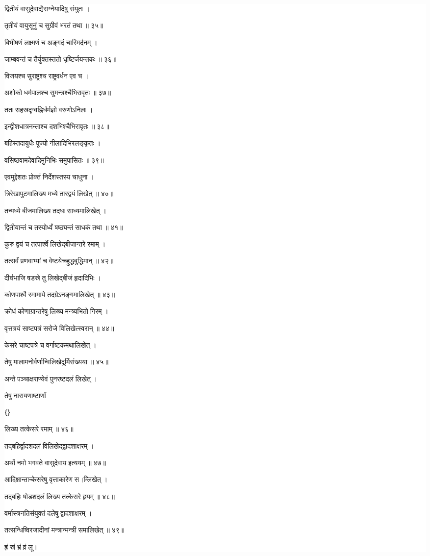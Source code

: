 द्वितीयं वासुदेवाद्यैराग्नेयादिषु संयुतः ।

तृतीयं वायुसूनुं च सुग्रीवं भरतं तथा ॥ ३५॥

बिभीषणं लक्ष्मणं च अङ्गदं चारिमर्दनम् ।

जाम्बवन्तं च तैर्युक्तस्ततो धृष्टिर्जयन्तकः ॥ ३६॥

विजयश्च सुराष्ट्रश्च राष्ट्रवर्धन एव च ।

अशोको धर्मपालश्च सुमन्त्रश्चैभिरावृतः ॥ ३७॥

ततः सहस्रदृग्वह्निर्धर्मज्ञो वरुणोऽनिलः ।

इन्द्वीशधात्रनन्ताश्च दशभिश्चैभिरावृतः ॥ ३८॥

बहिस्तदायुधैः पूज्यो नीलादिभिरलङ्कृतः ।

वसिष्ठवामदेवादिमुनिभिः समुपासितः ॥ ३९॥

एवमुद्देशतः प्रोक्तं निर्देशस्तस्य चाधुना ।

त्रिरेखापुटमालिख्य मध्ये तारद्वयं लिखेत् ॥ ४०॥

तन्मध्ये बीजमालिख्य तदधः साध्यमालिखेत् ।

द्वितीयान्तं च तस्योर्ध्वं षष्ठ्यन्तं साधकं तथा ॥ ४१॥

कुरु द्वयं च तत्पार्श्वे लिखेद्बीजान्तरे रमाम् ।

तत्सर्वं प्रणवाभ्यां च वेष्टयेच्च्हुद्धबुद्धिमान् ॥ ४२॥

दीर्घभाजि षडस्रे तु लिखेद्बीजं हृदादिभिः ।

कोणपार्श्वे रमामाये तदग्रेऽनङ्गमालिखेत् ॥ ४३॥

क्रोधं कोणाग्रान्तरेषु लिख्य मन्त्र्यभितो गिरम् ।

वृत्तत्रयं साष्टपत्रं सरोजे विलिखेत्स्वरान् ॥ ४४॥

केसरे चाष्टपत्रे च वर्गाष्टकमथालिखेत् ।

तेषु मालामनोर्वर्णान्विलिखेदूर्मिसंख्यया ॥ ४५॥

अन्ते पञ्चाक्षराण्येवं पुनरष्टदलं लिखेत् ।

तेषु नारायणाष्टार्णां

{}

लिख्य तत्केसरे रमाम् ॥ ४६॥

तद्बहिर्द्वादशदलं विलिखेद्द्वादशाक्षरम् ।

अथों नमो भगवते वासुदेवाय इत्ययम् ॥ ४७॥

आदिक्षान्तान्केसरेषु वृत्ताकारेण स।म्लिखेत् ।

तद्बहिः षोडशदलं लिख्य तत्केसरे हृयम् ॥ ४८॥

वर्मास्त्रनतिसंयुक्तं दलेषु द्वादशाक्षरम् ।

तत्सन्धिष्विरजादीनां मन्त्रान्मन्त्री समालिखेत् ॥ ४९॥

ह्रं स्रं भ्रं व्रं लू।
